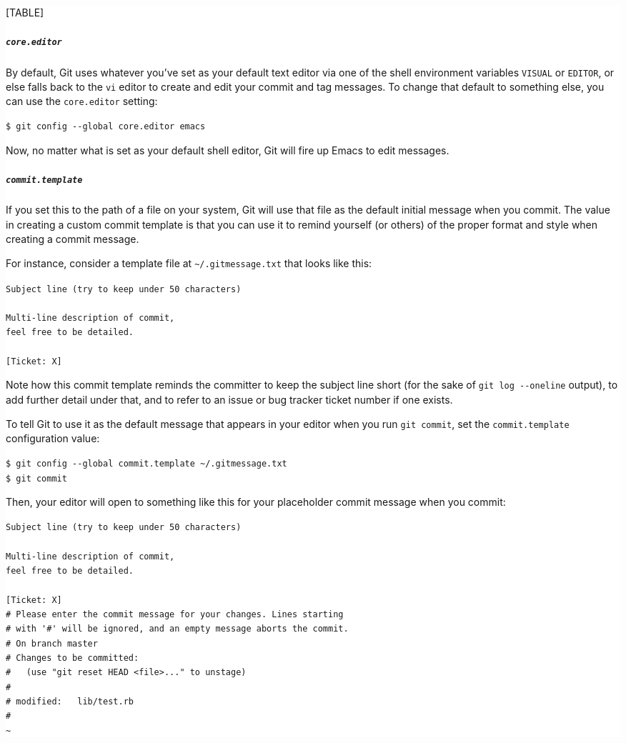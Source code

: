 [TABLE]

##### `core.editor`

By default, Git uses whatever you’ve set as your default text editor via
one of the shell environment variables `VISUAL` or `EDITOR`, or else
falls back to the `vi` editor to create and edit your commit and tag
messages. To change that default to something else, you can use the
`core.editor` setting:

```shell
$ git config --global core.editor emacs
```

Now, no matter what is set as your default shell editor, Git will fire
up Emacs to edit messages.

##### `commit.template`

If you set this to the path of a file on your system, Git will use that
file as the default initial message when you commit. The value in
creating a custom commit template is that you can use it to remind
yourself (or others) of the proper format and style when creating a
commit message.

For instance, consider a template file at `~/.gitmessage.txt` that looks
like this:

```shell
Subject line (try to keep under 50 characters)

Multi-line description of commit,
feel free to be detailed.

[Ticket: X]
```

Note how this commit template reminds the committer to keep the subject
line short (for the sake of `git log --oneline` output), to add further
detail under that, and to refer to an issue or bug tracker ticket number
if one exists.

To tell Git to use it as the default message that appears in your editor
when you run `git commit`, set the `commit.template` configuration
value:

```shell
$ git config --global commit.template ~/.gitmessage.txt
$ git commit
```

Then, your editor will open to something like this for your placeholder
commit message when you commit:

```shell
Subject line (try to keep under 50 characters)

Multi-line description of commit,
feel free to be detailed.

[Ticket: X]
# Please enter the commit message for your changes. Lines starting
# with '#' will be ignored, and an empty message aborts the commit.
# On branch master
# Changes to be committed:
#   (use "git reset HEAD <file>..." to unstage)
#
# modified:   lib/test.rb
#
~
```